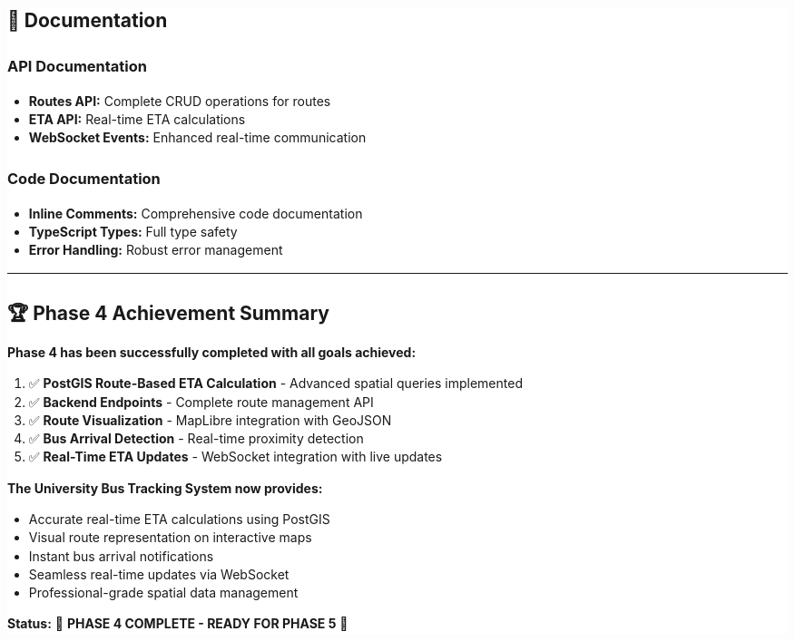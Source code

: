 
## 📝 Documentation

### API Documentation
- **Routes API:** Complete CRUD operations for routes
- **ETA API:** Real-time ETA calculations
- **WebSocket Events:** Enhanced real-time communication

### Code Documentation
- **Inline Comments:** Comprehensive code documentation
- **TypeScript Types:** Full type safety
- **Error Handling:** Robust error management

---

## 🏆 Phase 4 Achievement Summary

**Phase 4 has been successfully completed with all goals achieved:**

1. ✅ **PostGIS Route-Based ETA Calculation** - Advanced spatial queries implemented
2. ✅ **Backend Endpoints** - Complete route management API
3. ✅ **Route Visualization** - MapLibre integration with GeoJSON
4. ✅ **Bus Arrival Detection** - Real-time proximity detection
5. ✅ **Real-Time ETA Updates** - WebSocket integration with live updates

**The University Bus Tracking System now provides:**
- Accurate real-time ETA calculations using PostGIS
- Visual route representation on interactive maps
- Instant bus arrival notifications
- Seamless real-time updates via WebSocket
- Professional-grade spatial data management

**Status:** 🎉 **PHASE 4 COMPLETE - READY FOR PHASE 5** 🎉
